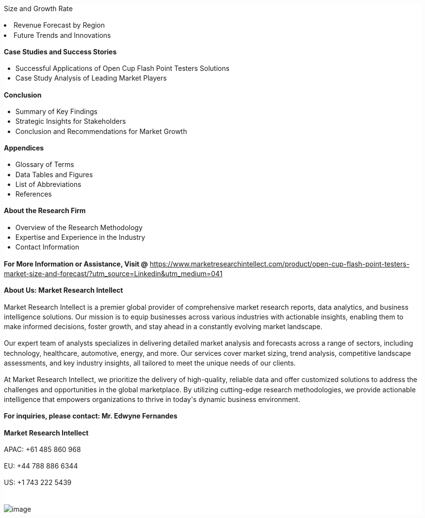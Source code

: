 Size and Growth Rate</li><li>Revenue Forecast by Region</li><li>Future Trends and Innovations</li></ul><p><strong>Case Studies and Success Stories</strong></p><ul><li>Successful Applications of Open Cup Flash Point Testers Solutions</li><li>Case Study Analysis of Leading Market Players</li></ul><p><strong>Conclusion</strong></p><ul><li>Summary of Key Findings</li><li>Strategic Insights for Stakeholders</li><li>Conclusion and Recommendations for Market Growth</li></ul><p><strong>Appendices</strong></p><ul><li>Glossary of Terms</li><li>Data Tables and Figures</li><li>List of Abbreviations</li><li>References</li></ul><p><strong>About the Research Firm</strong></p><ul><li>Overview of the Research Methodology</li><li>Expertise and Experience in the Industry</li><li>Contact Information</li></ul></div><div class="article-main__content" data-test-id="publishing-text-block"><p><span class="font-[700]"><strong>For More Information or Assistance, Visit @</strong>&nbsp;<a href="https://www.marketresearchintellect.com/product/open-cup-flash-point-testers-market-size-and-forecast/?utm_source=Linkedin&utm_medium=041">https://www.marketresearchintellect.com/product/open-cup-flash-point-testers-market-size-and-forecast/?utm_source=Linkedin&utm_medium=041</a></span></p><p><strong>About Us: Market Research Intellect</strong></p><p>Market Research Intellect is a premier global provider of comprehensive market research reports, data analytics, and business intelligence solutions. Our mission is to equip businesses across various industries with actionable insights, enabling them to make informed decisions, foster growth, and stay ahead in a constantly evolving market landscape.</p><p>Our expert team of analysts specializes in delivering detailed market analysis and forecasts across a range of sectors, including technology, healthcare, automotive, energy, and more. Our services cover market sizing, trend analysis, competitive landscape assessments, and key industry insights, all tailored to meet the unique needs of our clients.</p><p>At Market Research Intellect, we prioritize the delivery of high-quality, reliable data and offer customized solutions to address the challenges and opportunities in the global marketplace. By utilizing cutting-edge research methodologies, we provide actionable intelligence that empowers organizations to thrive in today's dynamic business environment.</p><p><strong>For inquiries, please contact: Mr. Edwyne Fernandes</strong></p><p><strong>Market Research Intellect</strong></p><p>APAC: +61 485 860 968</p><p>EU: +44 788 886 6344</p><p>US: +1 743 222 5439</p></div><div class="article-main__content" data-test-id="publishing-text-block">&nbsp;</div>
![image](https://github.com/user-attachments/assets/2dbdada3-9939-489b-bef8-c53db6298c4b)
